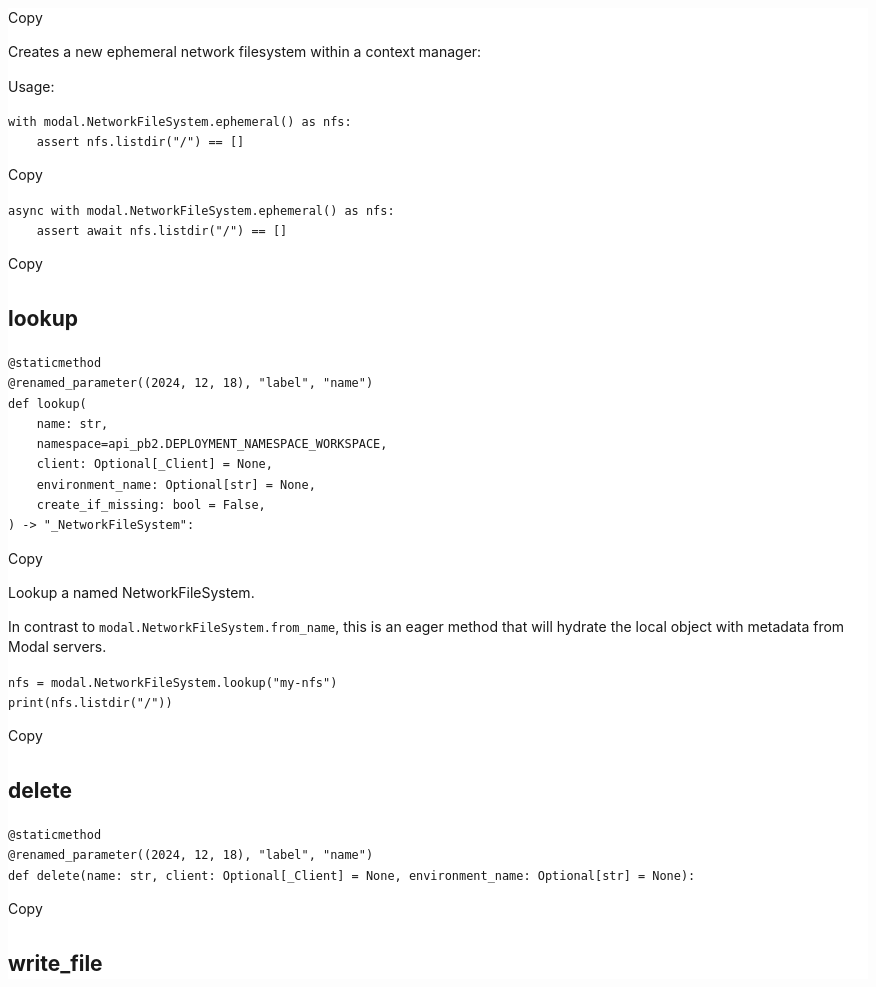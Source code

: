 Copy

Creates a new ephemeral network filesystem within a context manager:

Usage:

```
with modal.NetworkFileSystem.ephemeral() as nfs:
    assert nfs.listdir("/") == []
```

Copy

```
async with modal.NetworkFileSystem.ephemeral() as nfs:
    assert await nfs.listdir("/") == []
```

Copy

## lookup

```
@staticmethod
@renamed_parameter((2024, 12, 18), "label", "name")
def lookup(
    name: str,
    namespace=api_pb2.DEPLOYMENT_NAMESPACE_WORKSPACE,
    client: Optional[_Client] = None,
    environment_name: Optional[str] = None,
    create_if_missing: bool = False,
) -> "_NetworkFileSystem":
```

Copy

Lookup a named NetworkFileSystem.

In contrast to `modal.NetworkFileSystem.from_name`, this is an eager method
that will hydrate the local object with metadata from Modal servers.

```
nfs = modal.NetworkFileSystem.lookup("my-nfs")
print(nfs.listdir("/"))
```

Copy

## delete

```
@staticmethod
@renamed_parameter((2024, 12, 18), "label", "name")
def delete(name: str, client: Optional[_Client] = None, environment_name: Optional[str] = None):
```

Copy

## write\_file
